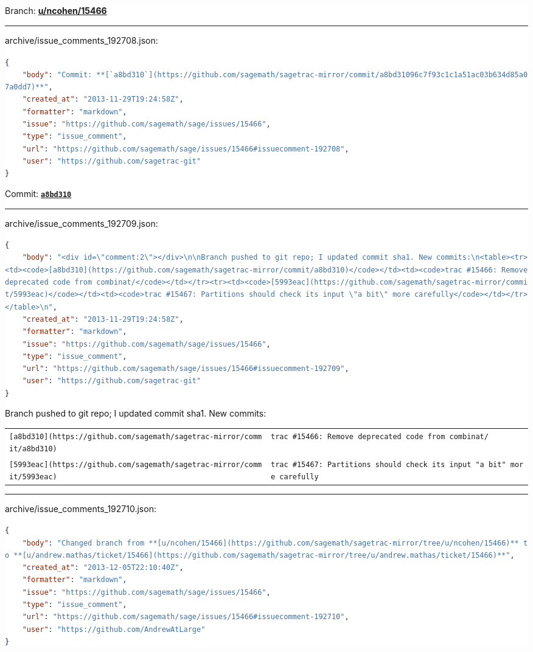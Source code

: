 Branch: **[u/ncohen/15466](https://github.com/sagemath/sagetrac-mirror/tree/u/ncohen/15466)**



---

archive/issue_comments_192708.json:
```json
{
    "body": "Commit: **[`a8bd310`](https://github.com/sagemath/sagetrac-mirror/commit/a8bd31096c7f93c1c1a51ac03b634d85a07a0dd7)**",
    "created_at": "2013-11-29T19:24:58Z",
    "formatter": "markdown",
    "issue": "https://github.com/sagemath/sage/issues/15466",
    "type": "issue_comment",
    "url": "https://github.com/sagemath/sage/issues/15466#issuecomment-192708",
    "user": "https://github.com/sagetrac-git"
}
```

Commit: **[`a8bd310`](https://github.com/sagemath/sagetrac-mirror/commit/a8bd31096c7f93c1c1a51ac03b634d85a07a0dd7)**



---

archive/issue_comments_192709.json:
```json
{
    "body": "<div id=\"comment:2\"></div>\n\nBranch pushed to git repo; I updated commit sha1. New commits:\n<table><tr><td><code>[a8bd310](https://github.com/sagemath/sagetrac-mirror/commit/a8bd310)</code></td><td><code>trac #15466: Remove deprecated code from combinat/</code></td></tr><tr><td><code>[5993eac](https://github.com/sagemath/sagetrac-mirror/commit/5993eac)</code></td><td><code>trac #15467: Partitions should check its input \"a bit\" more carefully</code></td></tr></table>\n",
    "created_at": "2013-11-29T19:24:58Z",
    "formatter": "markdown",
    "issue": "https://github.com/sagemath/sage/issues/15466",
    "type": "issue_comment",
    "url": "https://github.com/sagemath/sage/issues/15466#issuecomment-192709",
    "user": "https://github.com/sagetrac-git"
}
```

<div id="comment:2"></div>

Branch pushed to git repo; I updated commit sha1. New commits:
<table><tr><td><code>[a8bd310](https://github.com/sagemath/sagetrac-mirror/commit/a8bd310)</code></td><td><code>trac #15466: Remove deprecated code from combinat/</code></td></tr><tr><td><code>[5993eac](https://github.com/sagemath/sagetrac-mirror/commit/5993eac)</code></td><td><code>trac #15467: Partitions should check its input "a bit" more carefully</code></td></tr></table>




---

archive/issue_comments_192710.json:
```json
{
    "body": "Changed branch from **[u/ncohen/15466](https://github.com/sagemath/sagetrac-mirror/tree/u/ncohen/15466)** to **[u/andrew.mathas/ticket/15466](https://github.com/sagemath/sagetrac-mirror/tree/u/andrew.mathas/ticket/15466)**",
    "created_at": "2013-12-05T22:10:40Z",
    "formatter": "markdown",
    "issue": "https://github.com/sagemath/sage/issues/15466",
    "type": "issue_comment",
    "url": "https://github.com/sagemath/sage/issues/15466#issuecomment-192710",
    "user": "https://github.com/AndrewAtLarge"
}
```
